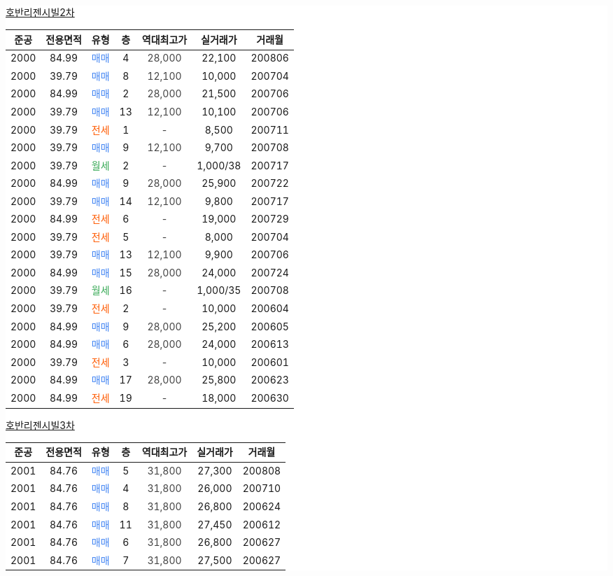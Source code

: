 [호반리젠시빌2차](https://search.naver.com/search.naver?query=%EA%B4%91%EC%A3%BC%EA%B4%91%EC%97%AD%EC%8B%9C+%EC%84%9C%EA%B5%AC+%EA%B8%88%ED%98%B8%EB%8F%99+%ED%98%B8%EB%B0%98%EB%A6%AC%EC%A0%A0%EC%8B%9C%EB%B9%8C2%EC%B0%A8)

|준공|전용면적|유형|층|역대최고가|실거래가|거래월|
|:---:|:---:|:---:|:---:|:---:|:---:|:---:|
|2000|84.99|<span style="color:#4285f3">매매</span>|4|<span style="color:#444444">28,000</span>|22,100|200806|
|2000|39.79|<span style="color:#4285f3">매매</span>|8|<span style="color:#444444">12,100</span>|10,000|200704|
|2000|84.99|<span style="color:#4285f3">매매</span>|2|<span style="color:#444444">28,000</span>|21,500|200706|
|2000|39.79|<span style="color:#4285f3">매매</span>|13|<span style="color:#444444">12,100</span>|10,100|200706|
|2000|39.79|<span style="color:#ff5a00">전세</span>|1|<span style="color:#444444">-</span>|8,500|200711|
|2000|39.79|<span style="color:#4285f3">매매</span>|9|<span style="color:#444444">12,100</span>|9,700|200708|
|2000|39.79|<span style="color:#34a853">월세</span>|2|<span style="color:#444444">-</span>|1,000/38|200717|
|2000|84.99|<span style="color:#4285f3">매매</span>|9|<span style="color:#444444">28,000</span>|25,900|200722|
|2000|39.79|<span style="color:#4285f3">매매</span>|14|<span style="color:#444444">12,100</span>|9,800|200717|
|2000|84.99|<span style="color:#ff5a00">전세</span>|6|<span style="color:#444444">-</span>|19,000|200729|
|2000|39.79|<span style="color:#ff5a00">전세</span>|5|<span style="color:#444444">-</span>|8,000|200704|
|2000|39.79|<span style="color:#4285f3">매매</span>|13|<span style="color:#444444">12,100</span>|9,900|200706|
|2000|84.99|<span style="color:#4285f3">매매</span>|15|<span style="color:#444444">28,000</span>|24,000|200724|
|2000|39.79|<span style="color:#34a853">월세</span>|16|<span style="color:#444444">-</span>|1,000/35|200708|
|2000|39.79|<span style="color:#ff5a00">전세</span>|2|<span style="color:#444444">-</span>|10,000|200604|
|2000|84.99|<span style="color:#4285f3">매매</span>|9|<span style="color:#444444">28,000</span>|25,200|200605|
|2000|84.99|<span style="color:#4285f3">매매</span>|6|<span style="color:#444444">28,000</span>|24,000|200613|
|2000|39.79|<span style="color:#ff5a00">전세</span>|3|<span style="color:#444444">-</span>|10,000|200601|
|2000|84.99|<span style="color:#4285f3">매매</span>|17|<span style="color:#444444">28,000</span>|25,800|200623|
|2000|84.99|<span style="color:#ff5a00">전세</span>|19|<span style="color:#444444">-</span>|18,000|200630|

[호반리젠시빌3차](https://search.naver.com/search.naver?query=%EA%B4%91%EC%A3%BC%EA%B4%91%EC%97%AD%EC%8B%9C+%EC%84%9C%EA%B5%AC+%EA%B8%88%ED%98%B8%EB%8F%99+%ED%98%B8%EB%B0%98%EB%A6%AC%EC%A0%A0%EC%8B%9C%EB%B9%8C3%EC%B0%A8)

|준공|전용면적|유형|층|역대최고가|실거래가|거래월|
|:---:|:---:|:---:|:---:|:---:|:---:|:---:|
|2001|84.76|<span style="color:#4285f3">매매</span>|5|<span style="color:#444444">31,800</span>|27,300|200808|
|2001|84.76|<span style="color:#4285f3">매매</span>|4|<span style="color:#444444">31,800</span>|26,000|200710|
|2001|84.76|<span style="color:#4285f3">매매</span>|8|<span style="color:#444444">31,800</span>|26,800|200624|
|2001|84.76|<span style="color:#4285f3">매매</span>|11|<span style="color:#444444">31,800</span>|27,450|200612|
|2001|84.76|<span style="color:#4285f3">매매</span>|6|<span style="color:#444444">31,800</span>|26,800|200627|
|2001|84.76|<span style="color:#4285f3">매매</span>|7|<span style="color:#444444">31,800</span>|27,500|200627|
